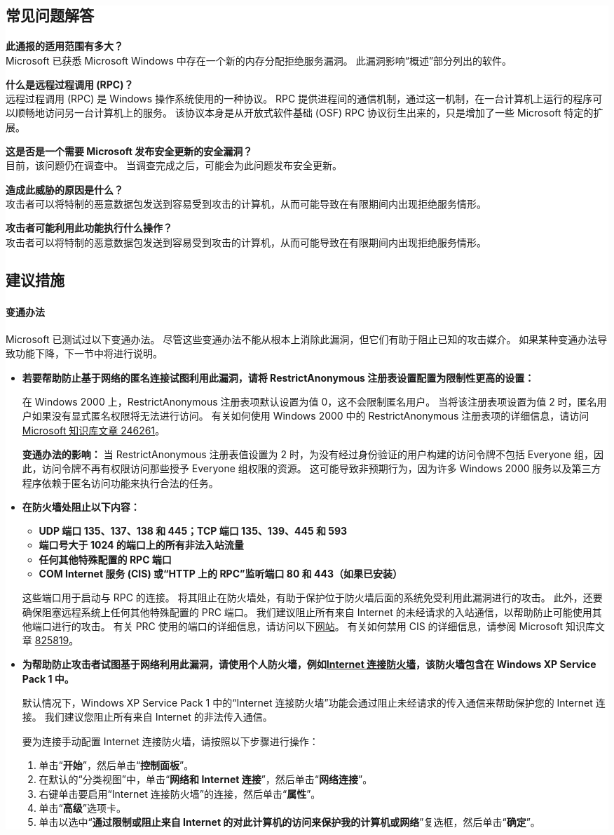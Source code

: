常见问题解答
------------


**此通报的适用范围有多大？**  
Microsoft 已获悉 Microsoft Windows 中存在一个新的内存分配拒绝服务漏洞。 此漏洞影响“概述”部分列出的软件。

**什么是远程过程调用 (RPC)？**  
远程过程调用 (RPC) 是 Windows 操作系统使用的一种协议。 RPC 提供进程间的通信机制，通过这一机制，在一台计算机上运行的程序可以顺畅地访问另一台计算机上的服务。 该协议本身是从开放式软件基础 (OSF) RPC 协议衍生出来的，只是增加了一些 Microsoft 特定的扩展。

**这是否是一个需要 Microsoft 发布安全更新的安全漏洞？**  
目前，该问题仍在调查中。 当调查完成之后，可能会为此问题发布安全更新。

**造成此威胁的原因是什么？**  
攻击者可以将特制的恶意数据包发送到容易受到攻击的计算机，从而可能导致在有限期间内出现拒绝服务情形。

**攻击者可能利用此功能执行什么操作？**  
攻击者可以将特制的恶意数据包发送到容易受到攻击的计算机，从而可能导致在有限期间内出现拒绝服务情形。

建议措施
--------


#### 变通办法

Microsoft 已测试过以下变通办法。 尽管这些变通办法不能从根本上消除此漏洞，但它们有助于阻止已知的攻击媒介。 如果某种变通办法导致功能下降，下一节中将进行说明。

-   **若要帮助防止基于网络的匿名连接试图利用此漏洞，请将 RestrictAnonymous 注册表设置配置为限制性更高的设置：**

    在 Windows 2000 上，RestrictAnonymous 注册表项默认设置为值 0，这不会限制匿名用户。 当将该注册表项设置为值 2 时，匿名用户如果没有显式匿名权限将无法进行访问。 有关如何使用 Windows 2000 中的 RestrictAnonymous 注册表项的详细信息，请访问 [Microsoft 知识库文章 246261](https://support.microsoft.com/kb/246261)。

    **变通办法的影响：** 当 RestrictAnonymous 注册表值设置为 2 时，为没有经过身份验证的用户构建的访问令牌不包括 Everyone 组，因此，访问令牌不再有权限访问那些授予 Everyone 组权限的资源。 这可能导致非预期行为，因为许多 Windows 2000 服务以及第三方程序依赖于匿名访问功能来执行合法的任务。

-   **在防火墙处阻止以下内容：**

    -   **UDP 端口 135、137、138 和 445；TCP 端口 135、139、445 和 593**
    -   **端口号大于 1024 的端口上的所有非法入站流量**
    -   **任何其他特殊配置的 RPC 端口**
    -   **COM Internet 服务 (CIS) 或“HTTP 上的 RPC”监听端口 80 和 443（如果已安装）**

    这些端口用于启动与 RPC 的连接。 将其阻止在防火墙处，有助于保护位于防火墙后面的系统免受利用此漏洞进行的攻击。 此外，还要确保阻塞远程系统上任何其他特殊配置的 PRC 端口。 我们建议阻止所有来自 Internet 的未经请求的入站通信，以帮助防止可能使用其他端口进行的攻击。 有关 PRC 使用的端口的详细信息，请访问以下[网站](https://go.microsoft.com/fwlink/?linkid=21312)。 有关如何禁用 CIS 的详细信息，请参阅 Microsoft 知识库文章 [825819](https://support.microsoft.com/default.aspx?scid=kb;en-us;825819)。

-   **为帮助防止攻击者试图基于网络利用此漏洞，请使用个人防火墙，例如**[**Internet 连接防火墙**](https://go.microsoft.com/fwlink/?linkid=33335)**，该防火墙包含在 Windows XP Service Pack 1 中。**

    默认情况下，Windows XP Service Pack 1 中的“Internet 连接防火墙”功能会通过阻止未经请求的传入通信来帮助保护您的 Internet 连接。 我们建议您阻止所有来自 Internet 的非法传入通信。

    要为连接手动配置 Internet 连接防火墙，请按照以下步骤进行操作：

    1.  单击“**开始**”，然后单击“**控制面板**”。
    2.  在默认的“分类视图”中，单击“**网络和 Internet 连接**”，然后单击“**网络连接**”。
    3.  右键单击要启用“Internet 连接防火墙”的连接，然后单击“**属性**”。
    4.  单击“**高级**”选项卡。
    5.  单击以选中“**通过限制或阻止来自 Internet 的对此计算机的访问来保护我的计算机或网络**”复选框，然后单击“**确定**”。
